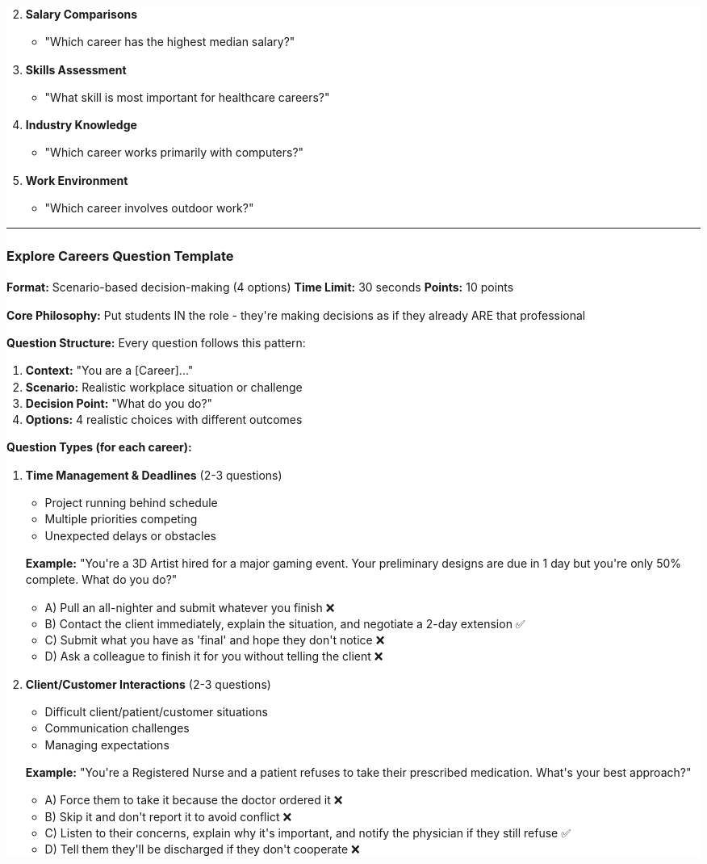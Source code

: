 2. **Salary Comparisons**
   - "Which career has the highest median salary?"

3. **Skills Assessment**
   - "What skill is most important for healthcare careers?"

4. **Industry Knowledge**
   - "Which career works primarily with computers?"

5. **Work Environment**
   - "Which career involves outdoor work?"

---

### Explore Careers Question Template
**Format:** Scenario-based decision-making (4 options)
**Time Limit:** 30 seconds
**Points:** 10 points

**Core Philosophy:** Put students IN the role - they're making decisions as if they already ARE that professional

**Question Structure:**
Every question follows this pattern:
1. **Context:** "You are a [Career]..."
2. **Scenario:** Realistic workplace situation or challenge
3. **Decision Point:** "What do you do?"
4. **Options:** 4 realistic choices with different outcomes

**Question Types (for each career):**

1. **Time Management & Deadlines** (2-3 questions)
   - Project running behind schedule
   - Multiple priorities competing
   - Unexpected delays or obstacles

   **Example:** "You're a 3D Artist hired for a major gaming event. Your preliminary designs are due in 1 day but you're only 50% complete. What do you do?"
   - A) Pull an all-nighter and submit whatever you finish ❌
   - B) Contact the client immediately, explain the situation, and negotiate a 2-day extension ✅
   - C) Submit what you have as 'final' and hope they don't notice ❌
   - D) Ask a colleague to finish it for you without telling the client ❌

2. **Client/Customer Interactions** (2-3 questions)
   - Difficult client/patient/customer situations
   - Communication challenges
   - Managing expectations

   **Example:** "You're a Registered Nurse and a patient refuses to take their prescribed medication. What's your best approach?"
   - A) Force them to take it because the doctor ordered it ❌
   - B) Skip it and don't report it to avoid conflict ❌
   - C) Listen to their concerns, explain why it's important, and notify the physician if they still refuse ✅
   - D) Tell them they'll be discharged if they don't cooperate ❌
